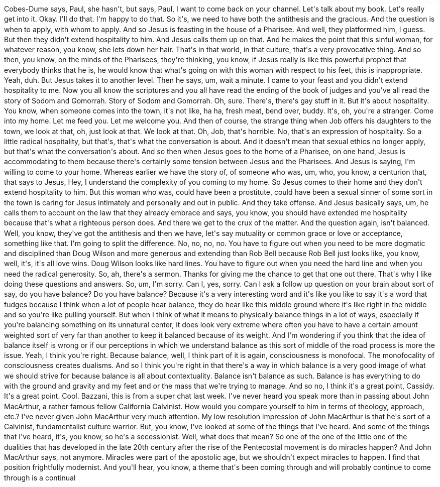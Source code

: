 Cobes-Dume says, Paul, she hasn't, but says, Paul, I want to come back on your channel. Let's talk about my book. Let's really get into it. Okay. I'll do that. I'm happy to do that. So it's, we need to have both the antithesis and the gracious. And the question is when to apply, with whom to apply. And so Jesus is feasting in the house of a Pharisee. And well, they platformed him, I guess. But then they didn't extend hospitality to him. And Jesus calls them up on that. And he makes the point that this sinful woman, for whatever reason, you know, she lets down her hair. That's in that world, in that culture, that's a very provocative thing. And so then, you know, on the minds of the Pharisees, they're thinking, you know, if Jesus really is like this powerful prophet that everybody thinks that he is, he would know that what's going on with this woman with respect to his feet, this is inappropriate. Yeah, duh. But Jesus takes it to another level. Then he says, um, wait a minute. I came to your feast and you didn't extend hospitality to me. Now you all know the scriptures and you all have read the ending of the book of judges and you've all read the story of Sodom and Gomorrah. Story of Sodom and Gomorrah. Oh, sure. There's, there's gay stuff in it. But it's about hospitality. You know, when someone comes into the town, it's not like, ha ha, fresh meat, bend over, buddy. It's, oh, you're a stranger. Come into my home. Let me feed you. Let me welcome you. And then of course, the strange thing when Job offers his daughters to the town, we look at that, oh, just look at that. We look at that. Oh, Job, that's horrible. No, that's an expression of hospitality. So a little radical hospitality, but that's, that's what the conversation is about. And it doesn't mean that sexual ethics no longer apply, but that's what the conversation's about. And so then when Jesus goes to the home of a Pharisee, on one hand, Jesus is accommodating to them because there's certainly some tension between Jesus and the Pharisees. And Jesus is saying, I'm willing to come to your home. Whereas earlier we have the story of, of someone who was, um, who, you know, a centurion that, that says to Jesus, Hey, I understand the complexity of you coming to my home. So Jesus comes to their home and they don't extend hospitality to him. But this woman who was, could have been a prostitute, could have been a sexual sinner of some sort in the town is caring for Jesus intimately and personally and out in public. And they take offense. And Jesus basically says, um, he calls them to account on the law that they already embrace and says, you know, you should have extended me hospitality because that's what a righteous person does. And there we get to the crux of the matter. And the question again, isn't balanced. Well, you know, they've got the antithesis and then we have, let's say mutuality or common grace or love or acceptance, something like that. I'm going to split the difference. No, no, no, no. You have to figure out when you need to be more dogmatic and disciplined than Doug Wilson and more generous and extending than Rob Bell because Rob Bell just looks like, you know, well, it's, it's all love wins. Doug Wilson looks like hard lines. You have to figure out when you need the hard line and when you need the radical generosity. So, ah, there's a sermon. Thanks for giving me the chance to get that one out there. That's why I like doing these questions and answers. So, um, I'm sorry. Can I, yes, sorry. Can I ask a follow up question on your brain about sort of say, do you have balance? Do you have balance? Because it's a very interesting word and it's like you like to say it's a word that fudges because I think when a lot of people hear balance, they do hear like this middle ground where it's like right in the middle and so you're like pulling yourself. But when I think of what it means to physically balance things in a lot of ways, especially if you're balancing something on its unnatural center, it does look very extreme where often you have to have a certain amount weighted sort of very far than another to keep it balanced because of its weight. And I'm wondering if you think that the idea of balance itself is wrong or if our perceptions in which we understand balance as this sort of middle of the road process is more the issue. Yeah, I think you're right. Because balance, well, I think part of it is again, consciousness is monofocal. The monofocality of consciousness creates dualisms. And so I think you're right in that there's a way in which balance is a very good image of what we should strive for because balance is all about contextuality. Balance isn't balance as such. Balance is has everything to do with the ground and gravity and my feet and or the mass that we're trying to manage. And so no, I think it's a great point, Cassidy. It's a great point. Cool. Bazzani, this is from a super chat last week. I've never heard you speak more than in passing about John MacArthur, a rather famous fellow California Calvinist. How would you compare yourself to him in terms of theology, approach, etc.? I've never given John MacArthur very much attention. My low resolution impression of John MacArthur is that he's sort of a Calvinist, fundamentalist culture warrior. But, you know, I've looked at some of the things that I've heard. And some of the things that I've heard, it's, you know, so he's a secessionist. Well, what does that mean? So one of the one of the little one of the dualities that has developed in the late 20th century after the rise of the Pentecostal movement is do miracles happen? And John MacArthur says, not anymore. Miracles were part of the apostolic age, but we shouldn't expect miracles to happen. I find that position frightfully modernist. And you'll hear, you know, a theme that's been coming through and will probably continue to come through is a continual